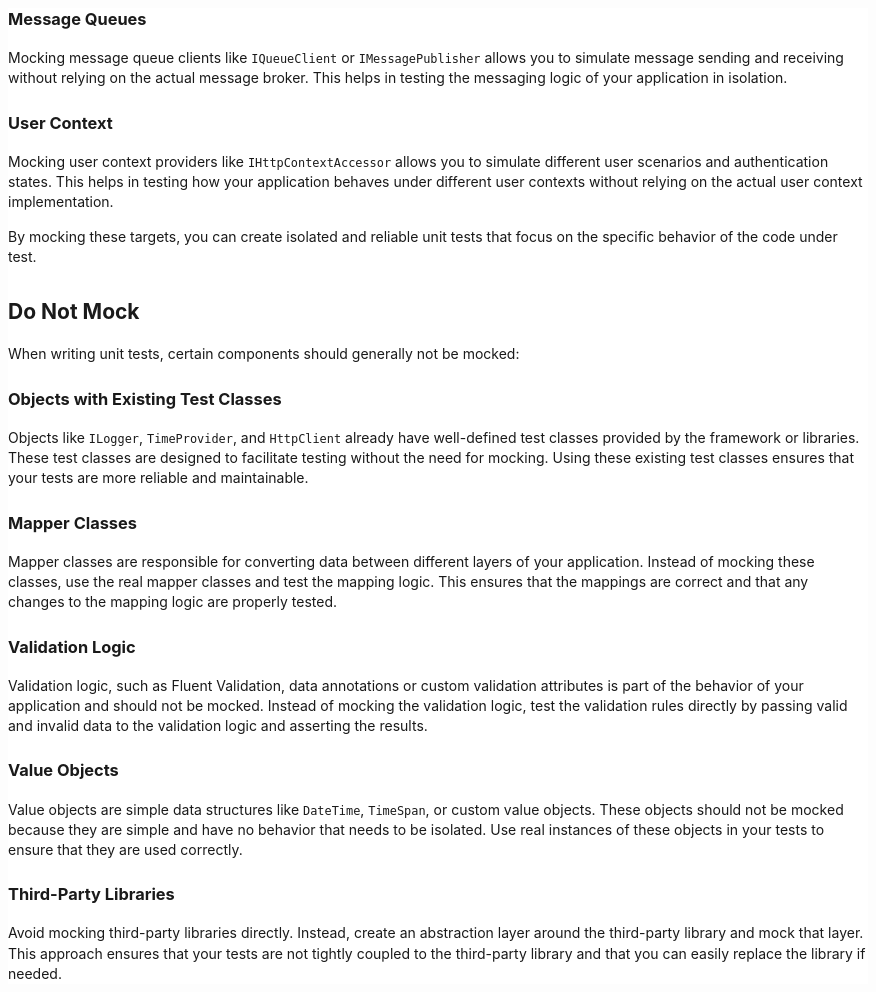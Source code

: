 ### Message Queues

Mocking message queue clients like `IQueueClient` or `IMessagePublisher` allows you to simulate message sending and receiving without relying on the actual message broker. 
This helps in testing the messaging logic of your application in isolation.

### User Context

Mocking user context providers like `IHttpContextAccessor` allows you to simulate different user scenarios and authentication states. 
This helps in testing how your application behaves under different user contexts without relying on the actual user context implementation.


By mocking these targets, you can create isolated and reliable unit tests that focus on the specific behavior of the code under test.

## Do Not Mock

When writing unit tests, certain components should generally not be mocked:

### Objects with Existing Test Classes

Objects like `ILogger`, `TimeProvider`, and `HttpClient` already have well-defined test classes provided by the framework or libraries. 
These test classes are designed to facilitate testing without the need for mocking. 
Using these existing test classes ensures that your tests are more reliable and maintainable.

### Mapper Classes

Mapper classes are responsible for converting data between different layers of your application. 
Instead of mocking these classes, use the real mapper classes and test the mapping logic. 
This ensures that the mappings are correct and that any changes to the mapping logic are properly tested.

### Validation Logic

Validation logic, such as Fluent Validation, data annotations or custom validation attributes is part of the behavior of your application and should not be mocked.
Instead of mocking the validation logic, test the validation rules directly by passing valid and invalid data to the validation logic and asserting the results.

### Value Objects

Value objects are simple data structures like `DateTime`, `TimeSpan`, or custom value objects. 
These objects should not be mocked because they are simple and have no behavior that needs to be isolated. 
Use real instances of these objects in your tests to ensure that they are used correctly.

### Third-Party Libraries

Avoid mocking third-party libraries directly. Instead, create an abstraction layer around the third-party library and mock that layer. 
This approach ensures that your tests are not tightly coupled to the third-party library and that you can easily replace the library if needed.
